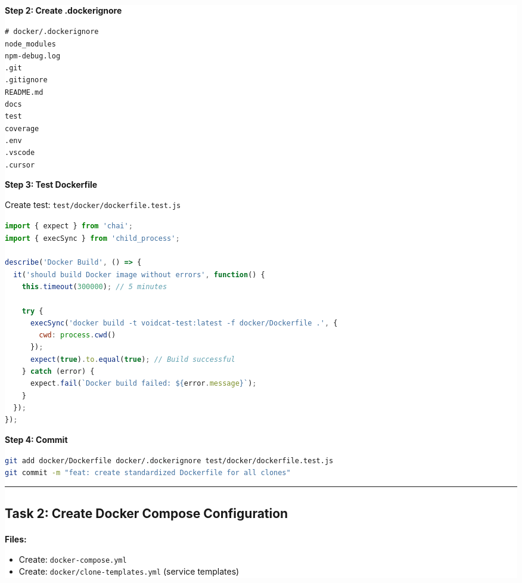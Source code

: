 **Step 2: Create .dockerignore**

```
# docker/.dockerignore
node_modules
npm-debug.log
.git
.gitignore
README.md
docs
test
coverage
.env
.vscode
.cursor
```

**Step 3: Test Dockerfile**

Create test: `test/docker/dockerfile.test.js`

```javascript
import { expect } from 'chai';
import { execSync } from 'child_process';

describe('Docker Build', () => {
  it('should build Docker image without errors', function() {
    this.timeout(300000); // 5 minutes

    try {
      execSync('docker build -t voidcat-test:latest -f docker/Dockerfile .', {
        cwd: process.cwd()
      });
      expect(true).to.equal(true); // Build successful
    } catch (error) {
      expect.fail(`Docker build failed: ${error.message}`);
    }
  });
});
```

**Step 4: Commit**

```bash
git add docker/Dockerfile docker/.dockerignore test/docker/dockerfile.test.js
git commit -m "feat: create standardized Dockerfile for all clones"
```

---

## Task 2: Create Docker Compose Configuration

**Files:**
- Create: `docker-compose.yml`
- Create: `docker/clone-templates.yml` (service templates)
